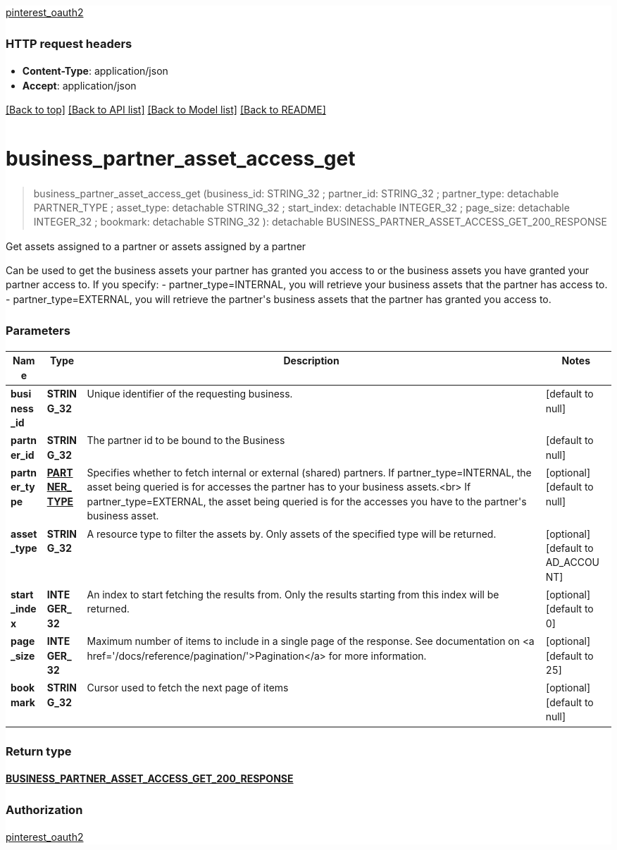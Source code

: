 [pinterest_oauth2](../README.md#pinterest_oauth2)

### HTTP request headers

 - **Content-Type**: application/json
 - **Accept**: application/json

[[Back to top]](#) [[Back to API list]](../README.md#documentation-for-api-endpoints) [[Back to Model list]](../README.md#documentation-for-models) [[Back to README]](../README.md)

# **business_partner_asset_access_get**
> business_partner_asset_access_get (business_id: STRING_32 ; partner_id: STRING_32 ; partner_type:  detachable PARTNER_TYPE ; asset_type:  detachable STRING_32 ; start_index:  detachable INTEGER_32 ; page_size:  detachable INTEGER_32 ; bookmark:  detachable STRING_32 ): detachable BUSINESS_PARTNER_ASSET_ACCESS_GET_200_RESPONSE


Get assets assigned to a partner or assets assigned by a partner

Can be used to get the business assets your partner has granted you access to or the business assets you have granted your partner access to. If you specify: - partner_type=INTERNAL, you will retrieve your business assets that the partner has access to. - partner_type=EXTERNAL, you will retrieve the partner's business assets that the partner has granted you access to.


### Parameters

Name | Type | Description  | Notes
------------- | ------------- | ------------- | -------------
 **business_id** | **STRING_32**| Unique identifier of the requesting business. | [default to null]
 **partner_id** | **STRING_32**| The partner id to be bound to the Business | [default to null]
 **partner_type** | [**PARTNER_TYPE**](.md)| Specifies whether to fetch internal or external (shared) partners. If partner_type&#x3D;INTERNAL, the asset being queried is for accesses the partner has to your business assets.&lt;br&gt; If partner_type&#x3D;EXTERNAL, the asset being queried is for the accesses you have to the partner&#39;s business asset. | [optional] [default to null]
 **asset_type** | **STRING_32**| A resource type to filter the assets by. Only assets of the specified type will be returned. | [optional] [default to AD_ACCOUNT]
 **start_index** | **INTEGER_32**| An index to start fetching the results from. Only the results starting from this index will be returned. | [optional] [default to 0]
 **page_size** | **INTEGER_32**| Maximum number of items to include in a single page of the response. See documentation on &lt;a href&#x3D;&#39;/docs/reference/pagination/&#39;&gt;Pagination&lt;/a&gt; for more information. | [optional] [default to 25]
 **bookmark** | **STRING_32**| Cursor used to fetch the next page of items | [optional] [default to null]

### Return type

[**BUSINESS_PARTNER_ASSET_ACCESS_GET_200_RESPONSE**](business_partner_asset_access_get_200_response.md)

### Authorization

[pinterest_oauth2](../README.md#pinterest_oauth2)

